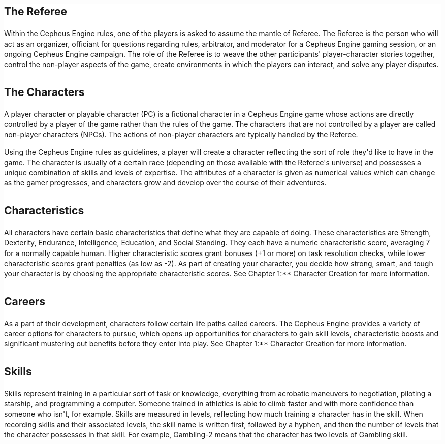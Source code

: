 ## The Referee

Within the Cepheus Engine rules, one of the players is asked to assume the mantle of Referee. The Referee is the person who will act as an organizer, officiant for questions regarding rules, arbitrator, and moderator for a Cepheus Engine gaming session, or an ongoing Cepheus Engine campaign. The role of the Referee is to weave the other participants' player-character stories together, control the non-player aspects of the game, create environments in which the players can interact, and solve any player disputes.

## The Characters

A player character or playable character (PC) is a fictional character in a Cepheus Engine game whose actions are directly controlled by a player of the game rather than the rules of the game. The characters that are not controlled by a player are called non-player characters (NPCs). The actions of non-player characters are typically handled by the Referee.

Using the Cepheus Engine rules as guidelines, a player will create a character reflecting the sort of role they'd like to have in the game. The character is usually of a certain race (depending on those available with the Referee's universe) and possesses a unique combination of skills and levels of expertise. The attributes of a character is given as numerical values which can change as the gamer progresses, and characters grow and develop over the course of their adventures.

## Characteristics

All characters have certain basic characteristics that define what they are capable of doing. These characteristics are Strength, Dexterity, Endurance, Intelligence, Education, and Social Standing. They each have a numeric characteristic score, averaging 7 for a normally capable human. Higher characteristic scores grant bonuses (+1 or more) on task resolution checks, while lower characteristic scores grant penalties (as low as -2). As part of creating your character, you decide how strong, smart, and tough your character is by choosing the appropriate characteristic scores. See [Chapter 1:** Character Creation](book1/character-creation.html) for more information.

## Careers

As a part of their development, characters follow certain life paths called careers. The Cepheus Engine provides a variety of career options for characters to pursue, which opens up opportunities for characters to gain skill levels, characteristic boosts and significant mustering out benefits before they enter into play. See [Chapter 1:** Character Creation](book1/character-creation.html) for more information.

## Skills

Skills represent training in a particular sort of task or knowledge, everything from acrobatic maneuvers to negotiation, piloting a starship, and programming a computer. Someone trained in athletics is able to climb faster and with more confidence than someone who isn't, for example. Skills are measured in levels, reflecting how much training a character has in the skill. When recording skills and their associated levels, the skill name is written first, followed by a hyphen, and then the number of levels that the character possesses in that skill. For example, Gambling-2 means that the character has two levels of Gambling skill.
